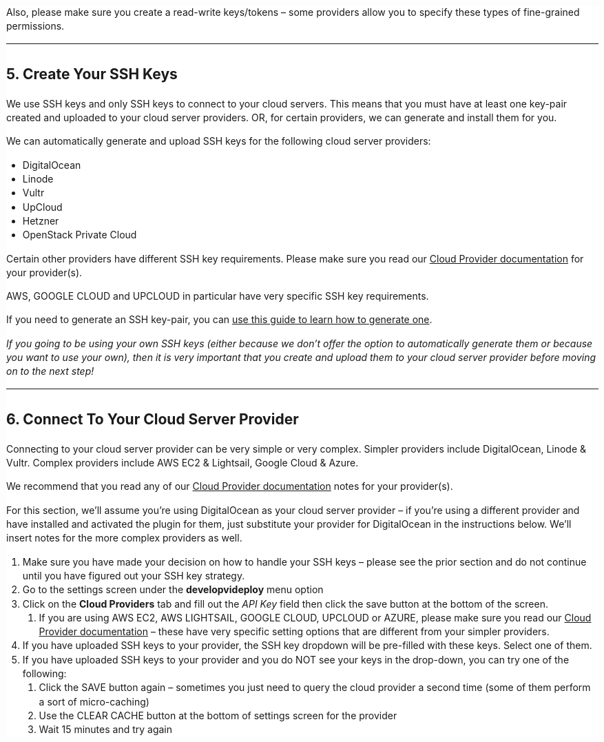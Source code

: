 Also, please make sure you create a read-write keys/tokens – some providers allow you to specify these types of fine-grained permissions.

- - -

## 5\. Create Your SSH Keys

We use SSH keys and only SSH keys to connect to your cloud servers. This means that you must have at least one key-pair created and uploaded to your cloud server providers. OR, for certain providers, we can generate and install them for you.

We can automatically generate and upload SSH keys for the following cloud server providers:

*   DigitalOcean
*   Linode
*   Vultr
*   UpCloud
*   Hetzner
*   OpenStack Private Cloud

Certain other providers have different SSH key requirements. Please make sure you read our [Cloud Provider documentation](https://web.archive.org/web/20231001093402/https://developvideploy.com/documentation/cloud-providers/all-about-cloud-server-providers/) for your provider(s).

AWS, GOOGLE CLOUD and UPCLOUD in particular have very specific SSH key requirements.

If you need to generate an SSH key-pair, you can [use this guide to learn how to generate one](https://web.archive.org/web/20231001093402/https://developvideploy.com/documentation/how-to-generate-an-ssh-key-pair/).

_If you going to be using your own SSH keys (either because we don’t offer the option to automatically generate them or because you want to use your own), then it is very important that you create and upload them to your cloud server provider before moving on to the next step!_

- - -

## 6\. Connect To Your Cloud Server Provider

Connecting to your cloud server provider can be very simple or very complex. Simpler providers include DigitalOcean, Linode & Vultr. Complex providers include AWS EC2 & Lightsail, Google Cloud & Azure.

We recommend that you read any of our [Cloud Provider documentation](https://web.archive.org/web/20231001093402/https://developvideploy.com/documentation/cloud-providers/all-about-cloud-server-providers/) notes for your provider(s).

For this section, we’ll assume you’re using DigitalOcean as your cloud server provider – if you’re using a different provider and have installed and activated the plugin for them, just substitute your provider for DigitalOcean in the instructions below. We’ll insert notes for the more complex providers as well.

1.  Make sure you have made your decision on how to handle your SSH keys – please see the prior section and do not continue until you have figured out your SSH key strategy.
2.  Go to the settings screen under the **developvideploy** menu option
3.  Click on the **Cloud Providers** tab and fill out the _API Key_ field then click the save button at the bottom of the screen.
    1.  If you are using AWS EC2, AWS LIGHTSAIL, GOOGLE CLOUD, UPCLOUD or AZURE, please make sure you read our [Cloud Provider documentation](https://web.archive.org/web/20231001093402/https://developvideploy.com/documentation/cloud-providers/all-about-cloud-server-providers/) – these have very specific setting options that are different from your simpler providers.
4.  If you have uploaded SSH keys to your provider, the SSH key dropdown will be pre-filled with these keys. Select one of them.
5.  If you have uploaded SSH keys to your provider and you do NOT see your keys in the drop-down, you can try one of the following:
    1.  Click the SAVE button again – sometimes you just need to query the cloud provider a second time (some of them perform a sort of micro-caching)
    2.  Use the CLEAR CACHE button at the bottom of settings screen for the provider
    3.  Wait 15 minutes and try again